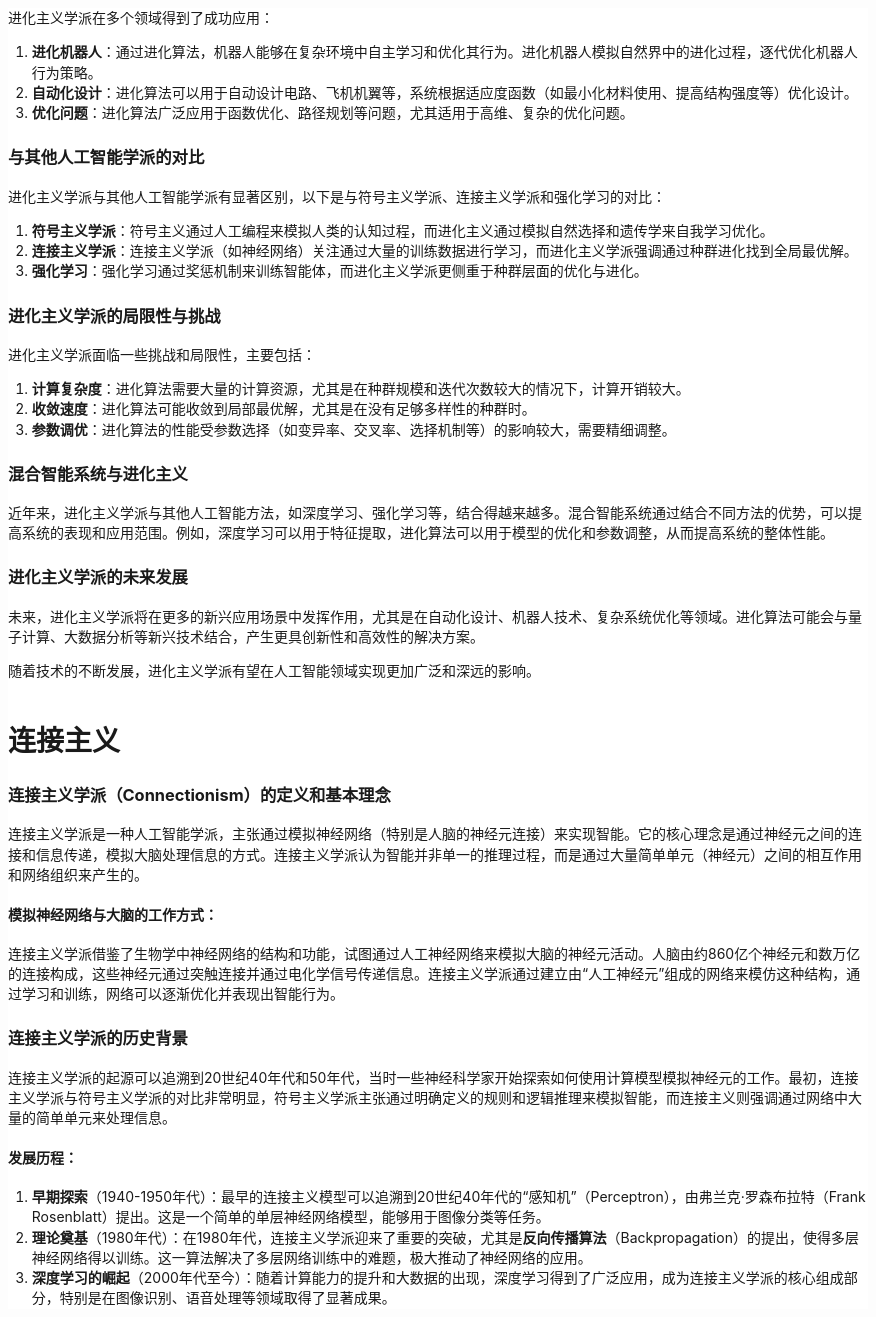进化主义学派在多个领域得到了成功应用：

1. **进化机器人**：通过进化算法，机器人能够在复杂环境中自主学习和优化其行为。进化机器人模拟自然界中的进化过程，逐代优化机器人行为策略。
2. **自动化设计**：进化算法可以用于自动设计电路、飞机机翼等，系统根据适应度函数（如最小化材料使用、提高结构强度等）优化设计。
3. **优化问题**：进化算法广泛应用于函数优化、路径规划等问题，尤其适用于高维、复杂的优化问题。

### 与其他人工智能学派的对比

进化主义学派与其他人工智能学派有显著区别，以下是与符号主义学派、连接主义学派和强化学习的对比：

1. **符号主义学派**：符号主义通过人工编程来模拟人类的认知过程，而进化主义通过模拟自然选择和遗传学来自我学习优化。
2. **连接主义学派**：连接主义学派（如神经网络）关注通过大量的训练数据进行学习，而进化主义学派强调通过种群进化找到全局最优解。
3. **强化学习**：强化学习通过奖惩机制来训练智能体，而进化主义学派更侧重于种群层面的优化与进化。

### 进化主义学派的局限性与挑战

进化主义学派面临一些挑战和局限性，主要包括：

1. **计算复杂度**：进化算法需要大量的计算资源，尤其是在种群规模和迭代次数较大的情况下，计算开销较大。
2. **收敛速度**：进化算法可能收敛到局部最优解，尤其是在没有足够多样性的种群时。
3. **参数调优**：进化算法的性能受参数选择（如变异率、交叉率、选择机制等）的影响较大，需要精细调整。

### 混合智能系统与进化主义

近年来，进化主义学派与其他人工智能方法，如深度学习、强化学习等，结合得越来越多。混合智能系统通过结合不同方法的优势，可以提高系统的表现和应用范围。例如，深度学习可以用于特征提取，进化算法可以用于模型的优化和参数调整，从而提高系统的整体性能。

### 进化主义学派的未来发展

未来，进化主义学派将在更多的新兴应用场景中发挥作用，尤其是在自动化设计、机器人技术、复杂系统优化等领域。进化算法可能会与量子计算、大数据分析等新兴技术结合，产生更具创新性和高效性的解决方案。

随着技术的不断发展，进化主义学派有望在人工智能领域实现更加广泛和深远的影响。

# 连接主义

### 连接主义学派（Connectionism）的定义和基本理念

连接主义学派是一种人工智能学派，主张通过模拟神经网络（特别是人脑的神经元连接）来实现智能。它的核心理念是通过神经元之间的连接和信息传递，模拟大脑处理信息的方式。连接主义学派认为智能并非单一的推理过程，而是通过大量简单单元（神经元）之间的相互作用和网络组织来产生的。

#### 模拟神经网络与大脑的工作方式：

连接主义学派借鉴了生物学中神经网络的结构和功能，试图通过人工神经网络来模拟大脑的神经元活动。人脑由约860亿个神经元和数万亿的连接构成，这些神经元通过突触连接并通过电化学信号传递信息。连接主义学派通过建立由“人工神经元”组成的网络来模仿这种结构，通过学习和训练，网络可以逐渐优化并表现出智能行为。

### 连接主义学派的历史背景

连接主义学派的起源可以追溯到20世纪40年代和50年代，当时一些神经科学家开始探索如何使用计算模型模拟神经元的工作。最初，连接主义学派与符号主义学派的对比非常明显，符号主义学派主张通过明确定义的规则和逻辑推理来模拟智能，而连接主义则强调通过网络中大量的简单单元来处理信息。

#### 发展历程：

1. **早期探索**（1940-1950年代）：最早的连接主义模型可以追溯到20世纪40年代的“感知机”（Perceptron），由弗兰克·罗森布拉特（Frank Rosenblatt）提出。这是一个简单的单层神经网络模型，能够用于图像分类等任务。
2. **理论奠基**（1980年代）：在1980年代，连接主义学派迎来了重要的突破，尤其是**反向传播算法**（Backpropagation）的提出，使得多层神经网络得以训练。这一算法解决了多层网络训练中的难题，极大推动了神经网络的应用。
3. **深度学习的崛起**（2000年代至今）：随着计算能力的提升和大数据的出现，深度学习得到了广泛应用，成为连接主义学派的核心组成部分，特别是在图像识别、语音处理等领域取得了显著成果。
